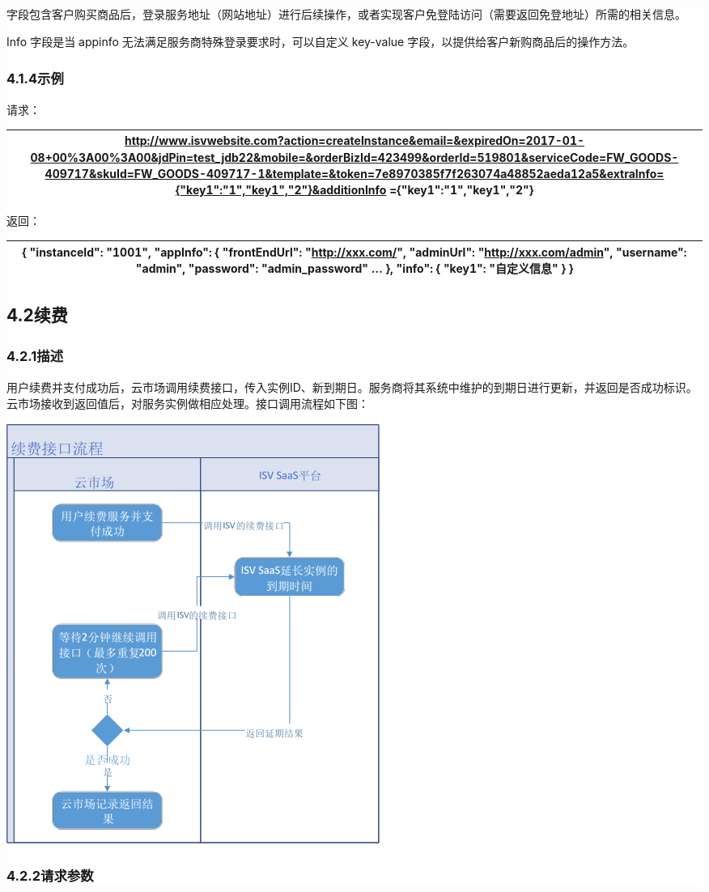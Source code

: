 字段包含客户购买商品后，登录服务地址（网站地址）进行后续操作，或者实现客户免登陆访问（需要返回免登地址）所需的相关信息。

Info 字段是当 appinfo 无法满足服务商特殊登录要求时，可以自定义 key-value
字段，以提供给客户新购商品后的操作方法。

### 4.1.4示例

请求：

| http://www.isvwebsite.com?action=createInstance&email=&expiredOn=2017-01-08+00%3A00%3A00&jdPin=test_jdb22&mobile=&orderBizId=423499&orderId=519801&serviceCode=FW_GOODS-409717&skuId=FW_GOODS-409717-1&template=&token=7e8970385f7f263074a48852aeda12a5&extraInfo={"key1":"1","key1","2"}&additionInfo ={"key1":"1","key1","2"} |
|---------------------------------------------------------------------------------------------------------------------------------------------------------------------------------------------------------------------------------------------------------------------------------------------------------------------------------|


返回：

| { "instanceId": "1001", "appInfo": { "frontEndUrl": "http://xxx.com/", "adminUrl": "http://xxx.com/admin", "username": "admin", "password": "admin_password" … }, "info": { "key1": "自定义信息" } } |
|------------------------------------------------------------------------------------------------------------------------------------------------------------------------------------------------------|


4.2续费
-------

### 4.2.1描述

用户续费并支付成功后，云市场调用续费接口，传入实例ID、新到期日。服务商将其系统中维护的到期日进行更新，并返回是否成功标识。云市场接收到返回值后，对服务实例做相应处理。接口调用流程如下图：

![](media/da93dd5b349857917b89c1f8dd703a1f.png)

### 4.2.2请求参数
